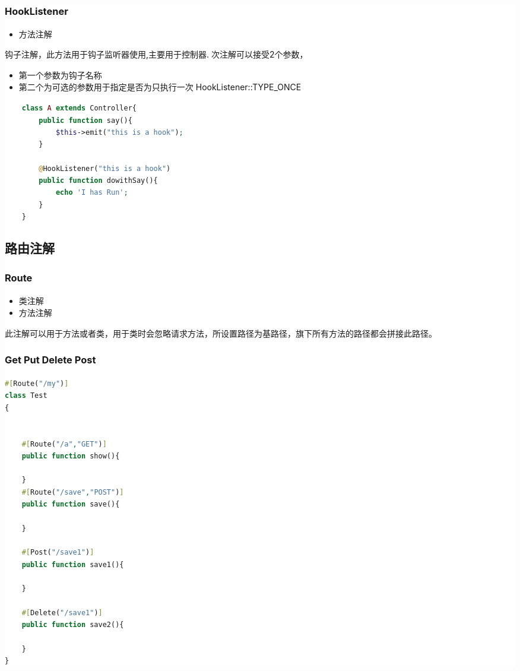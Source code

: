 ### HookListener
- 方法注解

钩子注解，此方法用于钩子监听器使用,主要用于控制器.
次注解可以接受2个参数，
- 第一个参数为钩子名称
- 第二个为可选的参数用于指定是否为只执行一次  HookListener::TYPE_ONCE

```php
    class A extends Controller{
        public function say(){
            $this->emit("this is a hook");
        }
        
        @HookListener("this is a hook")
        public function dowithSay(){
            echo 'I has Run';
        }
    }

```

## 路由注解

### Route

- 类注解
- 方法注解

此注解可以用于方法或者类，用于类时会忽略请求方法，所设置路径为基路径，旗下所有方法的路径都会拼接此路径。

### Get Put Delete Post 



```php
#[Route("/my")]
class Test
{


    #[Route("/a","GET")]
    public function show(){

    }
    #[Route("/save","POST")]
    public function save(){

    }

    #[Post("/save1")]
    public function save1(){

    }

    #[Delete("/save1")]
    public function save2(){

    }
}
```
